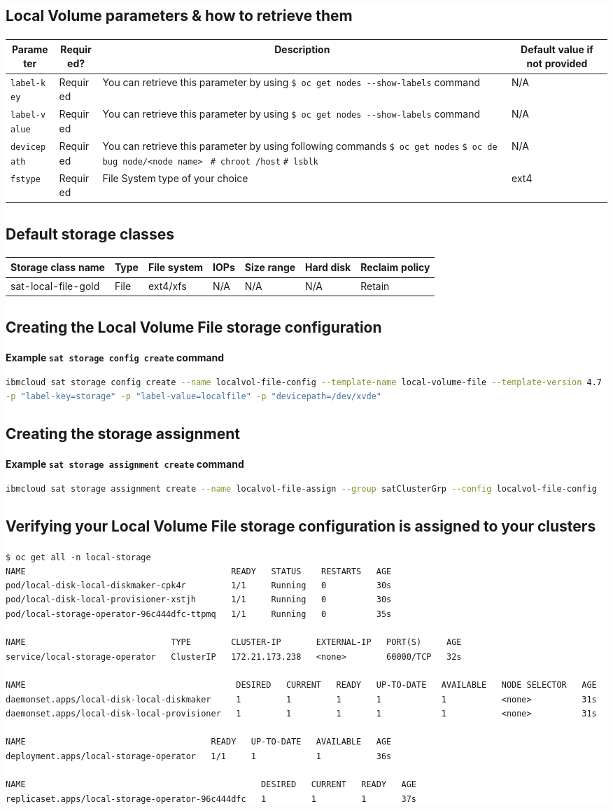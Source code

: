 
## Local Volume parameters & how to retrieve them

Parameter | Required? | Description | Default value if not provided | 
----------| ----------| ------------| ----------------------------- |
`label-key` | Required  | You can retrieve this parameter by using ```$ oc get nodes --show-labels``` command | N/A | 
`label-value`| Required | You can retrieve this parameter by using ```$ oc get nodes --show-labels``` command | N/A | 
`devicepath` | Required | You can retrieve this parameter by using following commands ```$ oc get nodes``` ```$ oc debug node/<node name> ``` ```# chroot /host``` ```# lsblk``` | N/A | 
`fstype`     | Required | File System type of your choice     |          ext4|


## Default storage classes

| Storage class name | Type | File system | IOPs | Size range | Hard disk | Reclaim policy |
| ------------------ | ---- | ----------- | ---- | ---------- | ----------| -------------- |
| sat-local-file-gold| File | ext4/xfs    | N/A  | N/A        | N/A       | Retain         | 


## Creating the Local Volume File storage configuration

**Example `sat storage config create` command**

```sh
ibmcloud sat storage config create --name localvol-file-config --template-name local-volume-file --template-version 4.7 -p "label-key=storage" -p "label-value=localfile" -p "devicepath=/dev/xvde"
```

## Creating the storage assignment

**Example `sat storage assignment create` command**

```sh
ibmcloud sat storage assignment create --name localvol-file-assign --group satClusterGrp --config localvol-file-config
```

## Verifying your Local Volume File storage configuration is assigned to your clusters

```
$ oc get all -n local-storage
NAME                                         READY   STATUS    RESTARTS   AGE
pod/local-disk-local-diskmaker-cpk4r         1/1     Running   0          30s
pod/local-disk-local-provisioner-xstjh       1/1     Running   0          30s
pod/local-storage-operator-96c444dfc-ttpmq   1/1     Running   0          35s

NAME                             TYPE        CLUSTER-IP       EXTERNAL-IP   PORT(S)     AGE
service/local-storage-operator   ClusterIP   172.21.173.238   <none>        60000/TCP   32s

NAME                                          DESIRED   CURRENT   READY   UP-TO-DATE   AVAILABLE   NODE SELECTOR   AGE
daemonset.apps/local-disk-local-diskmaker     1         1         1       1            1           <none>          31s
daemonset.apps/local-disk-local-provisioner   1         1         1       1            1           <none>          31s

NAME                                     READY   UP-TO-DATE   AVAILABLE   AGE
deployment.apps/local-storage-operator   1/1     1            1           36s

NAME                                               DESIRED   CURRENT   READY   AGE
replicaset.apps/local-storage-operator-96c444dfc   1         1         1       37s

```